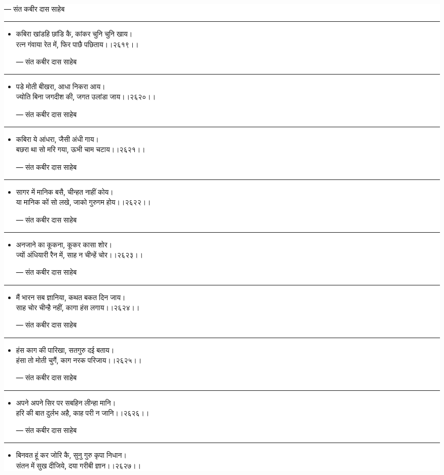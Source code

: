   — संत कबीर दास साहेब

---

- कबिरा खांडहि छांडि कै, कांकर चुनि चुनि खाय।\
  रत्‍न गंवाया रेत में, फिर पाछै पछिताय।।२६१९।।

  — संत कबीर दास साहेब

---

- पडे मोती बीखरा, आधा निकरा आय।\
  ज्‍योति बिना जगदीश की, जगत उलांडा जाय।।२६२०।।

  — संत कबीर दास साहेब

---

- कबिरा ये आंधरा, जैसी अंधी गाय।\
  बछरा था सो मरि गया, ऊभी चाम चटाय।।२६२१।।

  — संत कबीर दास साहेब

---

- सागर में मानिक बसै, चीन्‍हत नाहीं कोय।\
  या मानिक कों सो लखे, जाको गुरुगम होय।।२६२२।।

  — संत कबीर दास साहेब

---

- अनजाने का कूकना, कूकर कासा शोर।\
  ज्‍यों अंधियारी रैन में, साह न चीन्‍हें चोर।।२६२३।।

  — संत कबीर दास साहेब

---

- मैं भारन सब ज्ञानिया, कथत बकत दिन जाय।\
  साह चोर चीन्‍है नहीं, कागा हंस लगाय।।२६२४।।

  — संत कबीर दास साहेब

---

- हंस काग की पारिखा, सतगुरु दई बताय।\
  हंसा तो मोती चुगैं, काग नरक परिजाय।।२६२५।।

  — संत कबीर दास साहेब

---

- अपने अपने सिर पर सबहिन लीन्‍हा मानि।\
  हरि की बात दुर्लभ अहै, काह परी न जानि।।२६२६।।

  — संत कबीर दास साहेब

---

- बिनवत हूं कर जोरि कै, सुनु गुरु कृपा निधान।\
  संतन में सुख दीजिये, दया गरीबी ज्ञान।।२६२७।।
